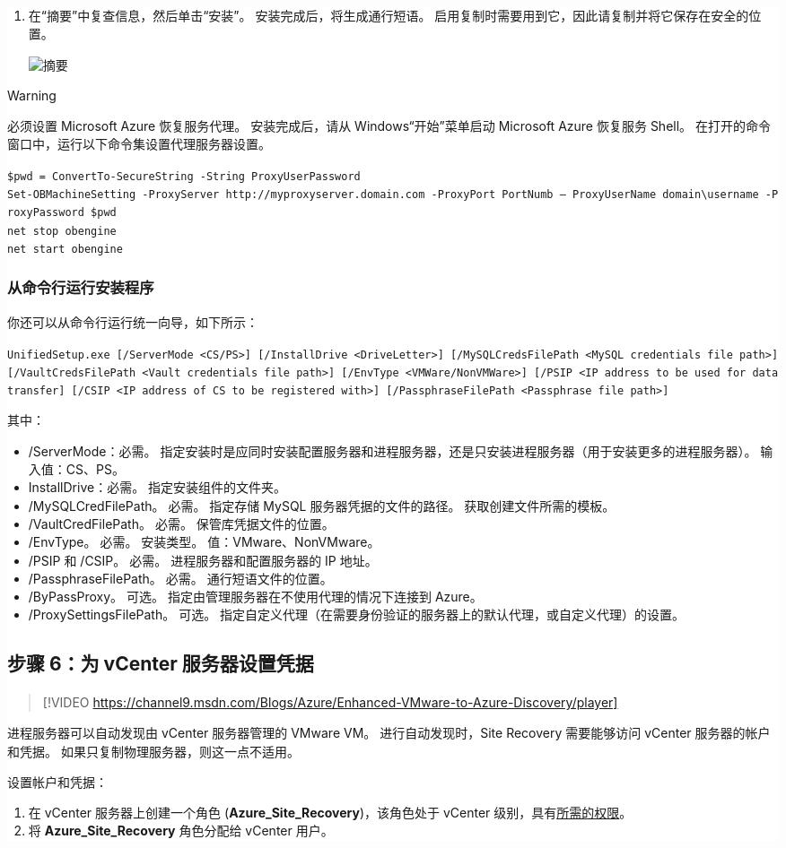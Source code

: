 

1. 在“摘要”中复查信息，然后单击“安装”。 安装完成后，将生成通行短语。 启用复制时需要用到它，因此请复制并将它保存在安全的位置。

   ![摘要](./media/site-recovery-vmware-to-azure-classic/combined-wiz10.png)


> [!WARNING]
> 必须设置 Microsoft Azure 恢复服务代理。
> 安装完成后，请从 Windows“开始”菜单启动 Microsoft Azure 恢复服务 Shell。 在打开的命令窗口中，运行以下命令集设置代理服务器设置。
>
>
    $pwd = ConvertTo-SecureString -String ProxyUserPassword
    Set-OBMachineSetting -ProxyServer http://myproxyserver.domain.com -ProxyPort PortNumb – ProxyUserName domain\username -ProxyPassword $pwd
    net stop obengine
    net start obengine
>


### <a name="run-setup-from-the-command-line"></a>从命令行运行安装程序
你还可以从命令行运行统一向导，如下所示：

    UnifiedSetup.exe [/ServerMode <CS/PS>] [/InstallDrive <DriveLetter>] [/MySQLCredsFilePath <MySQL credentials file path>] [/VaultCredsFilePath <Vault credentials file path>] [/EnvType <VMWare/NonVMWare>] [/PSIP <IP address to be used for data transfer] [/CSIP <IP address of CS to be registered with>] [/PassphraseFilePath <Passphrase file path>]

其中：

* /ServerMode：必需。 指定安装时是应同时安装配置服务器和进程服务器，还是只安装进程服务器（用于安装更多的进程服务器）。 输入值：CS、PS。
* InstallDrive：必需。 指定安装组件的文件夹。
* /MySQLCredFilePath。 必需。 指定存储 MySQL 服务器凭据的文件的路径。 获取创建文件所需的模板。
* /VaultCredFilePath。 必需。 保管库凭据文件的位置。
* /EnvType。 必需。 安装类型。 值：VMware、NonVMware。
* /PSIP 和 /CSIP。 必需。 进程服务器和配置服务器的 IP 地址。
* /PassphraseFilePath。 必需。 通行短语文件的位置。
* /ByPassProxy。 可选。 指定由管理服务器在不使用代理的情况下连接到 Azure。
* /ProxySettingsFilePath。 可选。 指定自定义代理（在需要身份验证的服务器上的默认代理，或自定义代理）的设置。

## <a name="step-6-set-up-credentials-for-the-vcenter-server"></a>步骤 6：为 vCenter 服务器设置凭据
> [!VIDEO https://channel9.msdn.com/Blogs/Azure/Enhanced-VMware-to-Azure-Discovery/player]
>
>

进程服务器可以自动发现由 vCenter 服务器管理的 VMware VM。 进行自动发现时，Site Recovery 需要能够访问 vCenter 服务器的帐户和凭据。 如果只复制物理服务器，则这一点不适用。

设置帐户和凭据：

1. 在 vCenter 服务器上创建一个角色 (**Azure_Site_Recovery**)，该角色处于 vCenter 级别，具有[所需的权限](#vmware-permissions-for-vcenter-access)。
2. 将 **Azure_Site_Recovery** 角色分配给 vCenter 用户。
